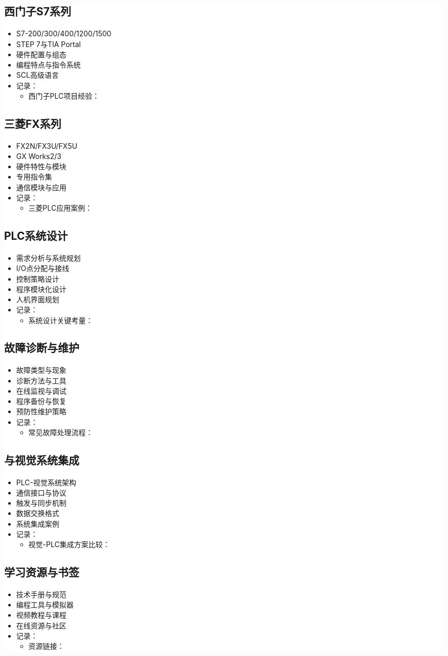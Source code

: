 ## 西门子S7系列
- S7-200/300/400/1200/1500
- STEP 7与TIA Portal
- 硬件配置与组态
- 编程特点与指令系统
- SCL高级语言
- 记录：
    - 西门子PLC项目经验：

## 三菱FX系列
- FX2N/FX3U/FX5U
- GX Works2/3
- 硬件特性与模块
- 专用指令集
- 通信模块与应用
- 记录：
    - 三菱PLC应用案例：

## PLC系统设计
- 需求分析与系统规划
- I/O点分配与接线
- 控制策略设计
- 程序模块化设计
- 人机界面规划
- 记录：
    - 系统设计关键考量：

## 故障诊断与维护
- 故障类型与现象
- 诊断方法与工具
- 在线监视与调试
- 程序备份与恢复
- 预防性维护策略
- 记录：
    - 常见故障处理流程：

## 与视觉系统集成
- PLC-视觉系统架构
- 通信接口与协议
- 触发与同步机制
- 数据交换格式
- 系统集成案例
- 记录：
    - 视觉-PLC集成方案比较：

## 学习资源与书签
- 技术手册与规范
- 编程工具与模拟器
- 视频教程与课程
- 在线资源与社区
- 记录：
    - 资源链接：

